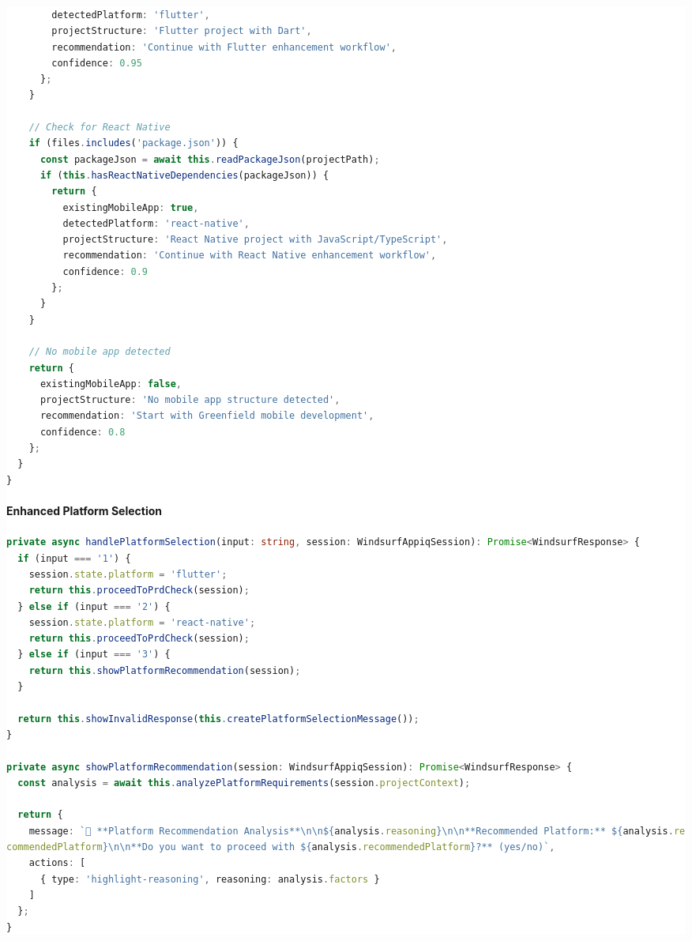 ```typescript
        detectedPlatform: 'flutter',
        projectStructure: 'Flutter project with Dart',
        recommendation: 'Continue with Flutter enhancement workflow',
        confidence: 0.95
      };
    }
    
    // Check for React Native
    if (files.includes('package.json')) {
      const packageJson = await this.readPackageJson(projectPath);
      if (this.hasReactNativeDependencies(packageJson)) {
        return {
          existingMobileApp: true,
          detectedPlatform: 'react-native',
          projectStructure: 'React Native project with JavaScript/TypeScript',
          recommendation: 'Continue with React Native enhancement workflow',
          confidence: 0.9
        };
      }
    }
    
    // No mobile app detected
    return {
      existingMobileApp: false,
      projectStructure: 'No mobile app structure detected',
      recommendation: 'Start with Greenfield mobile development',
      confidence: 0.8
    };
  }
}
```

#### Enhanced Platform Selection
```typescript
private async handlePlatformSelection(input: string, session: WindsurfAppiqSession): Promise<WindsurfResponse> {
  if (input === '1') {
    session.state.platform = 'flutter';
    return this.proceedToPrdCheck(session);
  } else if (input === '2') {
    session.state.platform = 'react-native';
    return this.proceedToPrdCheck(session);
  } else if (input === '3') {
    return this.showPlatformRecommendation(session);
  }
  
  return this.showInvalidResponse(this.createPlatformSelectionMessage());
}

private async showPlatformRecommendation(session: WindsurfAppiqSession): Promise<WindsurfResponse> {
  const analysis = await this.analyzePlatformRequirements(session.projectContext);
  
  return {
    message: `🤔 **Platform Recommendation Analysis**\n\n${analysis.reasoning}\n\n**Recommended Platform:** ${analysis.recommendedPlatform}\n\n**Do you want to proceed with ${analysis.recommendedPlatform}?** (yes/no)`,
    actions: [
      { type: 'highlight-reasoning', reasoning: analysis.factors }
    ]
  };
}
```
